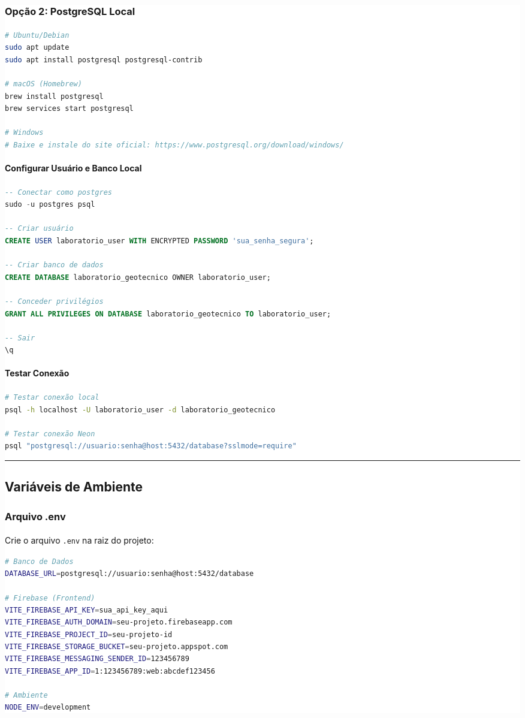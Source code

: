 ### Opção 2: PostgreSQL Local

```bash
# Ubuntu/Debian
sudo apt update
sudo apt install postgresql postgresql-contrib

# macOS (Homebrew)
brew install postgresql
brew services start postgresql

# Windows
# Baixe e instale do site oficial: https://www.postgresql.org/download/windows/
```

#### Configurar Usuário e Banco Local

```sql
-- Conectar como postgres
sudo -u postgres psql

-- Criar usuário
CREATE USER laboratorio_user WITH ENCRYPTED PASSWORD 'sua_senha_segura';

-- Criar banco de dados
CREATE DATABASE laboratorio_geotecnico OWNER laboratorio_user;

-- Conceder privilégios
GRANT ALL PRIVILEGES ON DATABASE laboratorio_geotecnico TO laboratorio_user;

-- Sair
\q
```

#### Testar Conexão

```bash
# Testar conexão local
psql -h localhost -U laboratorio_user -d laboratorio_geotecnico

# Testar conexão Neon
psql "postgresql://usuario:senha@host:5432/database?sslmode=require"
```

---

## Variáveis de Ambiente

### Arquivo .env

Crie o arquivo `.env` na raiz do projeto:

```bash
# Banco de Dados
DATABASE_URL=postgresql://usuario:senha@host:5432/database

# Firebase (Frontend)
VITE_FIREBASE_API_KEY=sua_api_key_aqui
VITE_FIREBASE_AUTH_DOMAIN=seu-projeto.firebaseapp.com
VITE_FIREBASE_PROJECT_ID=seu-projeto-id
VITE_FIREBASE_STORAGE_BUCKET=seu-projeto.appspot.com
VITE_FIREBASE_MESSAGING_SENDER_ID=123456789
VITE_FIREBASE_APP_ID=1:123456789:web:abcdef123456

# Ambiente
NODE_ENV=development
```